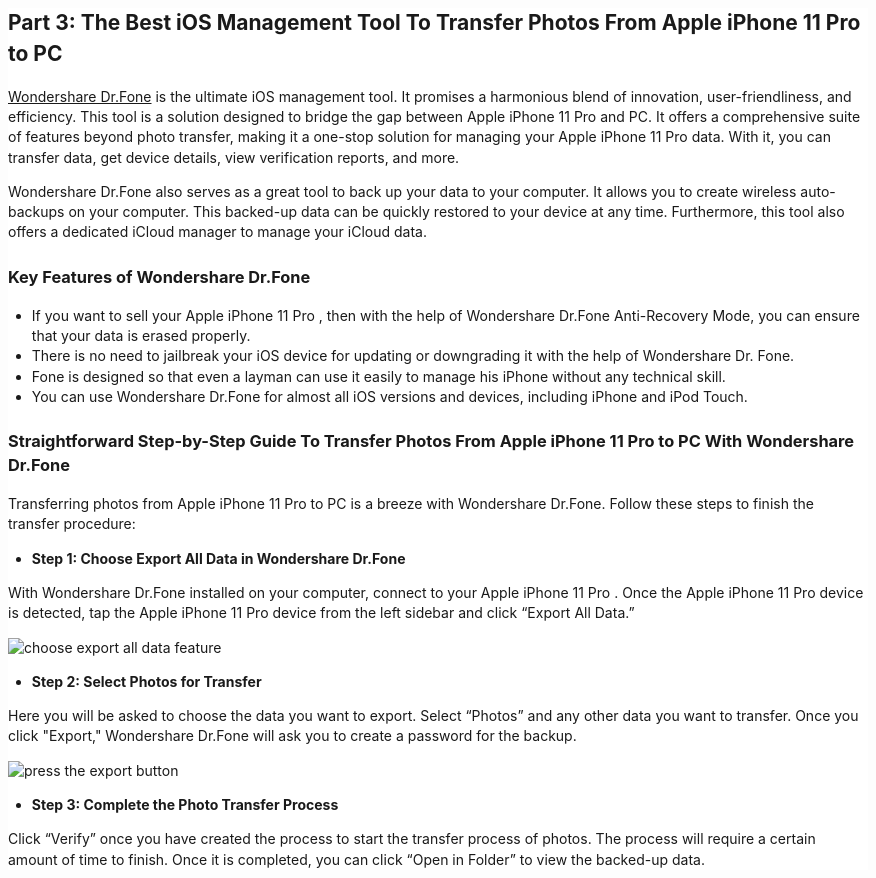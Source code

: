## Part 3: The Best iOS Management Tool To Transfer Photos From Apple iPhone 11 Pro to PC

[Wondershare Dr.Fone](https://tools.techidaily.com/wondershare/drfone/drfone-toolkit/) is the ultimate iOS management tool. It promises a harmonious blend of innovation, user-friendliness, and efficiency. This tool is a solution designed to bridge the gap between Apple iPhone 11 Pro  and PC. It offers a comprehensive suite of features beyond photo transfer, making it a one-stop solution for managing your Apple iPhone 11 Pro  data. With it, you can transfer data, get device details, view verification reports, and more.

Wondershare Dr.Fone also serves as a great tool to back up your data to your computer. It allows you to create wireless auto-backups on your computer. This backed-up data can be quickly restored to your device at any time. Furthermore, this tool also offers a dedicated iCloud manager to manage your iCloud data.

### Key Features of Wondershare Dr.Fone

- If you want to sell your Apple iPhone 11 Pro , then with the help of Wondershare Dr.Fone Anti-Recovery Mode, you can ensure that your data is erased properly.
- There is no need to jailbreak your iOS device for updating or downgrading it with the help of Wondershare Dr. Fone.
- Fone is designed so that even a layman can use it easily to manage his iPhone without any technical skill.
- You can use Wondershare Dr.Fone for almost all iOS versions and devices, including iPhone and iPod Touch.

### Straightforward Step-by-Step Guide To Transfer Photos From Apple iPhone 11 Pro to PC With Wondershare Dr.Fone

Transferring photos from Apple iPhone 11 Pro to PC is a breeze with Wondershare Dr.Fone. Follow these steps to finish the transfer procedure:

- **Step 1: Choose Export All Data in Wondershare Dr.Fone**

With Wondershare Dr.Fone installed on your computer, connect to your Apple iPhone 11 Pro . Once the Apple iPhone 11 Pro device is detected, tap the Apple iPhone 11 Pro device from the left sidebar and click “Export All Data.”

![choose export all data feature](https://images.wondershare.com/drfone/guide/connect-ios-2.png)

- **Step 2: Select Photos for Transfer**

Here you will be asked to choose the data you want to export. Select “Photos” and any other data you want to transfer. Once you click "Export," Wondershare Dr.Fone will ask you to create a password for the backup.

![press the export button](https://images.wondershare.com/drfone/guide/export-data-from-ios-2.png)

- **Step 3: Complete the Photo Transfer Process**

Click “Verify” once you have created the process to start the transfer process of photos. The process will require a certain amount of time to finish. Once it is completed, you can click “Open in Folder” to view the backed-up data.
